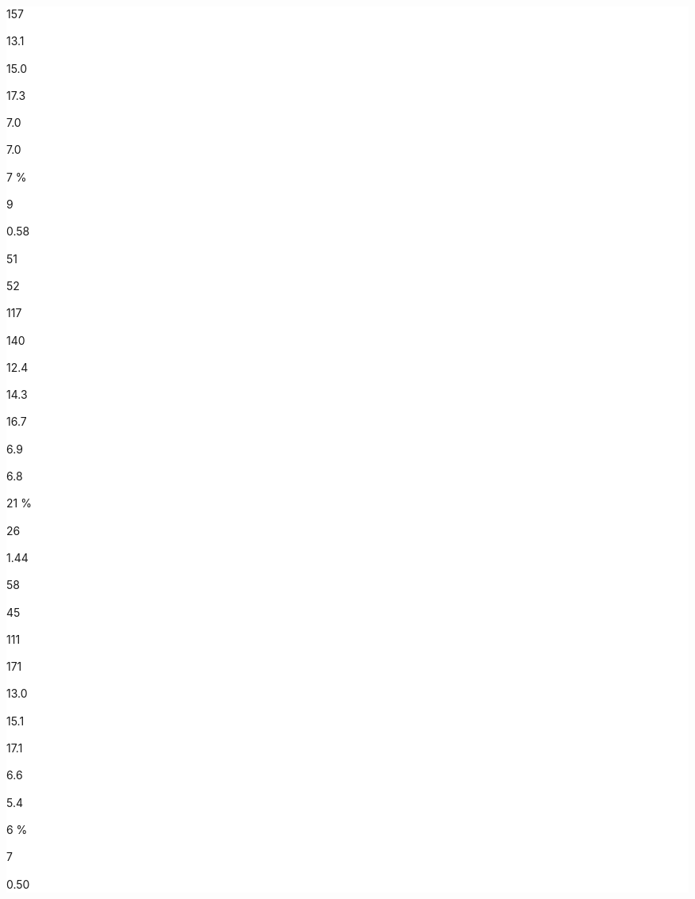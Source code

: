  157

 13.1

 15.0

 17.3

 7.0

 7.0

 7  %

 9

 0.58

 51

 52

 117

 140

 12.4

 14.3

 16.7

 6.9

 6.8

 21  %

 26

 1.44

 58

 45

 111

 171

 13.0

 15.1

 17.1

 6.6

 5.4

 6  %

 7

 0.50
